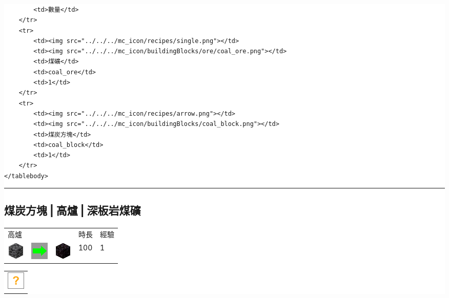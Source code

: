 			<td>數量</td>
		</tr>
		<tr>
			<td><img src="../../../mc_icon/recipes/single.png"></td>
			<td><img src="../../../mc_icon/buildingBlocks/ore/coal_ore.png"></td>
			<td>煤礦</td>
			<td>coal_ore</td>
			<td>1</td>
		</tr>
		<tr>
			<td><img src="../../../mc_icon/recipes/arrow.png"></td>
			<td><img src="../../../mc_icon/buildingBlocks/coal_block.png"></td>
			<td>煤炭方塊</td>
			<td>coal_block</td>
			<td>1</td>
		</tr>
	</tablebody>
</table>

---




## 煤炭方塊 | 高爐 | 深板岩煤礦

<table>
	<tablebody>
		<tr>
			<td colspan="3">高爐</td>
			<td>時長</td>
			<td>經驗</td>
		</tr>
		<tr>
			<td><img src="../../../mc_icon/buildingBlocks/ore/deepslate_coal_ore.png"></td>
			<td><img src="../../../mc_icon/recipes/arrow.png"></td>
			<td><img src="../../../mc_icon/buildingBlocks/coal_block.png"></td>
			<td>100</td>
			<td>1</td>
		</tr>
	</tablebody>
</table>
<table>
	<tablebody>
		<tr>
			<td><img src="../../../mc_icon/recipes/tile.png"></td>